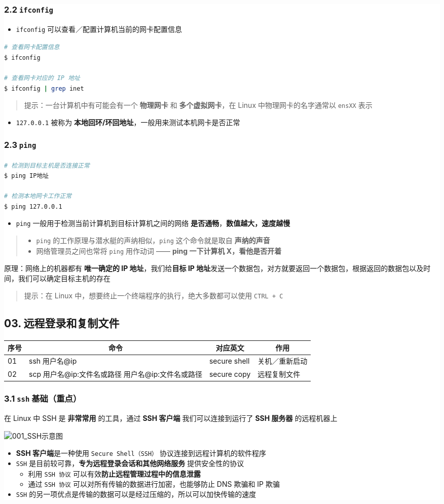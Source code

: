 ### 2.2 `ifconfig`

- `ifconfig` 可以查看／配置计算机当前的网卡配置信息

```bash
# 查看网卡配置信息
$ ifconfig

# 查看网卡对应的 IP 地址
$ ifconfig | grep inet
```

> 提示：一台计算机中有可能会有一个 **物理网卡** 和 **多个虚拟网卡**，在 Linux 中物理网卡的名字通常以 `ensXX` 表示

- `127.0.0.1` 被称为 **本地回环/环回地址**，一般用来测试本机网卡是否正常

### 2.3 `ping`

```bash
# 检测到目标主机是否连接正常
$ ping IP地址

# 检测本地网卡工作正常
$ ping 127.0.0.1
```

- `ping` 一般用于检测当前计算机到目标计算机之间的网络 **是否通畅**，**数值越大，速度越慢**

> - `ping` 的工作原理与潜水艇的声纳相似，`ping` 这个命令就是取自 **声纳的声音**
> - 网络管理员之间也常将 `ping` 用作动词 —— **ping 一下计算机 X，看他是否开着**

原理：网络上的机器都有 **唯一确定的 IP 地址**，我们给**目标 IP 地址**发送一个数据包，对方就要返回一个数据包，根据返回的数据包以及时间，我们可以确定目标主机的存在

> 提示：在 Linux 中，想要终止一个终端程序的执行，绝大多数都可以使用 `CTRL + C`

## 03. 远程登录和复制文件

| 序号 | 命令                                              | 对应英文     | 作用           |
| ---- | ------------------------------------------------- | ------------ | -------------- |
| 01   | ssh 用户名@ip                                     | secure shell | 关机／重新启动 |
| 02   | scp 用户名@ip:文件名或路径 用户名@ip:文件名或路径 | secure copy  | 远程复制文件   |

### 3.1 `ssh` 基础（重点）

在 Linux 中 SSH 是 **非常常用** 的工具，通过 **SSH 客户端** 我们可以连接到运行了 **SSH 服务器** 的远程机器上

![001_SSH示意图](https://gitee.com/bitbw/my-gallery/raw/master/img/001_SSH示意图.png)

- **SSH 客户端**是一种使用 `Secure Shell（SSH）` 协议连接到远程计算机的软件程序
- `SSH` 是目前较可靠，**专为远程登录会话和其他网络服务** 提供安全性的协议
  - 利用 `SSH 协议` 可以有效**防止远程管理过程中的信息泄露**
  - 通过 `SSH 协议` 可以对所有传输的数据进行加密，也能够防止 DNS 欺骗和 IP 欺骗
- `SSH` 的另一项优点是传输的数据可以是经过压缩的，所以可以加快传输的速度

